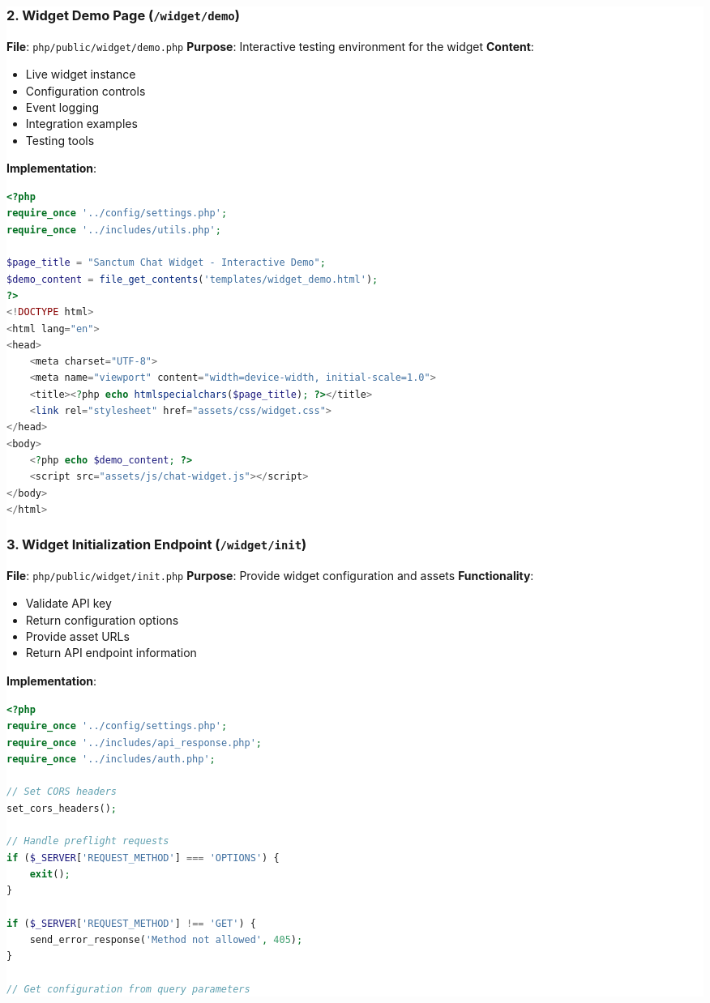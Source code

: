 ### **2. Widget Demo Page (`/widget/demo`)**

**File**: `php/public/widget/demo.php`
**Purpose**: Interactive testing environment for the widget
**Content**:
- Live widget instance
- Configuration controls
- Event logging
- Integration examples
- Testing tools

**Implementation**:
```php
<?php
require_once '../config/settings.php';
require_once '../includes/utils.php';

$page_title = "Sanctum Chat Widget - Interactive Demo";
$demo_content = file_get_contents('templates/widget_demo.html');
?>
<!DOCTYPE html>
<html lang="en">
<head>
    <meta charset="UTF-8">
    <meta name="viewport" content="width=device-width, initial-scale=1.0">
    <title><?php echo htmlspecialchars($page_title); ?></title>
    <link rel="stylesheet" href="assets/css/widget.css">
</head>
<body>
    <?php echo $demo_content; ?>
    <script src="assets/js/chat-widget.js"></script>
</body>
</html>
```

### **3. Widget Initialization Endpoint (`/widget/init`)**

**File**: `php/public/widget/init.php`
**Purpose**: Provide widget configuration and assets
**Functionality**:
- Validate API key
- Return configuration options
- Provide asset URLs
- Return API endpoint information

**Implementation**:
```php
<?php
require_once '../config/settings.php';
require_once '../includes/api_response.php';
require_once '../includes/auth.php';

// Set CORS headers
set_cors_headers();

// Handle preflight requests
if ($_SERVER['REQUEST_METHOD'] === 'OPTIONS') {
    exit();
}

if ($_SERVER['REQUEST_METHOD'] !== 'GET') {
    send_error_response('Method not allowed', 405);
}

// Get configuration from query parameters
```